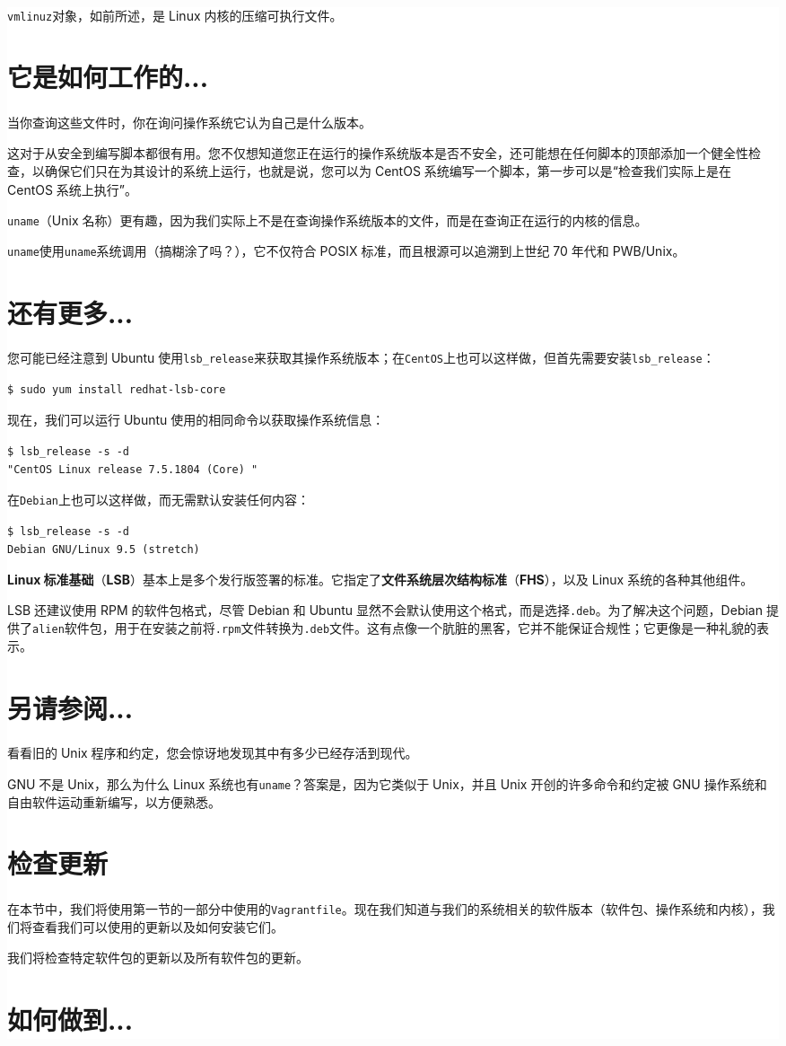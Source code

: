 `vmlinuz`对象，如前所述，是 Linux 内核的压缩可执行文件。

# 它是如何工作的...

当你查询这些文件时，你在询问操作系统它认为自己是什么版本。

这对于从安全到编写脚本都很有用。您不仅想知道您正在运行的操作系统版本是否不安全，还可能想在任何脚本的顶部添加一个健全性检查，以确保它们只在为其设计的系统上运行，也就是说，您可以为 CentOS 系统编写一个脚本，第一步可以是“检查我们实际上是在 CentOS 系统上执行”。

`uname`（Unix 名称）更有趣，因为我们实际上不是在查询操作系统版本的文件，而是在查询正在运行的内核的信息。

`uname`使用`uname`系统调用（搞糊涂了吗？），它不仅符合 POSIX 标准，而且根源可以追溯到上世纪 70 年代和 PWB/Unix。

# 还有更多...

您可能已经注意到 Ubuntu 使用`lsb_release`来获取其操作系统版本；在`CentOS`上也可以这样做，但首先需要安装`lsb_release`：

```
$ sudo yum install redhat-lsb-core
```

现在，我们可以运行 Ubuntu 使用的相同命令以获取操作系统信息：

```
$ lsb_release -s -d
"CentOS Linux release 7.5.1804 (Core) "
```

在`Debian`上也可以这样做，而无需默认安装任何内容：

```
$ lsb_release -s -d
Debian GNU/Linux 9.5 (stretch)
```

**Linux 标准基础**（**LSB**）基本上是多个发行版签署的标准。它指定了**文件系统层次结构标准**（**FHS**），以及 Linux 系统的各种其他组件。

LSB 还建议使用 RPM 的软件包格式，尽管 Debian 和 Ubuntu 显然不会默认使用这个格式，而是选择`.deb`。为了解决这个问题，Debian 提供了`alien`软件包，用于在安装之前将`.rpm`文件转换为`.deb`文件。这有点像一个肮脏的黑客，它并不能保证合规性；它更像是一种礼貌的表示。

# 另请参阅...

看看旧的 Unix 程序和约定，您会惊讶地发现其中有多少已经存活到现代。

GNU 不是 Unix，那么为什么 Linux 系统也有`uname`？答案是，因为它类似于 Unix，并且 Unix 开创的许多命令和约定被 GNU 操作系统和自由软件运动重新编写，以方便熟悉。

# 检查更新

在本节中，我们将使用第一节的一部分中使用的`Vagrantfile`。现在我们知道与我们的系统相关的软件版本（软件包、操作系统和内核），我们将查看我们可以使用的更新以及如何安装它们。

我们将检查特定软件包的更新以及所有软件包的更新。

# 如何做到...
